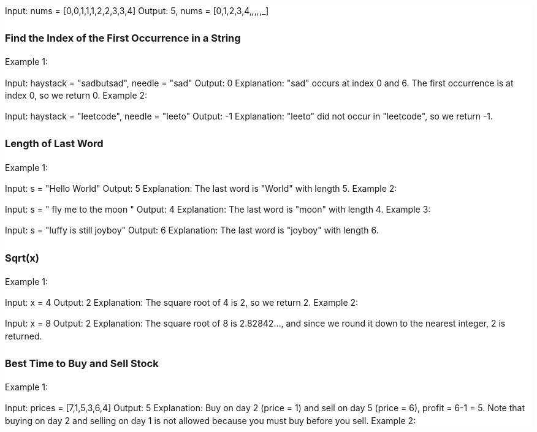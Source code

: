 Input: nums = [0,0,1,1,1,2,2,3,3,4]
Output: 5, nums = [0,1,2,3,4,_,_,_,_,_]

### Find the Index of the First Occurrence in a String

Example 1:

Input: haystack = "sadbutsad", needle = "sad"
Output: 0
Explanation: "sad" occurs at index 0 and 6.
The first occurrence is at index 0, so we return 0.
Example 2:

Input: haystack = "leetcode", needle = "leeto"
Output: -1
Explanation: "leeto" did not occur in "leetcode", so we return -1.

### Length of Last Word

Example 1:

Input: s = "Hello World"
Output: 5
Explanation: The last word is "World" with length 5.
Example 2:

Input: s = " fly me to the moon "
Output: 4
Explanation: The last word is "moon" with length 4.
Example 3:

Input: s = "luffy is still joyboy"
Output: 6
Explanation: The last word is "joyboy" with length 6.

### Sqrt(x)

Example 1:

Input: x = 4
Output: 2
Explanation: The square root of 4 is 2, so we return 2.
Example 2:

Input: x = 8
Output: 2
Explanation: The square root of 8 is 2.82842..., and since we round it down to the nearest integer, 2 is returned.

### Best Time to Buy and Sell Stock

Example 1:

Input: prices = [7,1,5,3,6,4]
Output: 5
Explanation: Buy on day 2 (price = 1) and sell on day 5 (price = 6), profit = 6-1 = 5.
Note that buying on day 2 and selling on day 1 is not allowed because you must buy before you sell.
Example 2:
